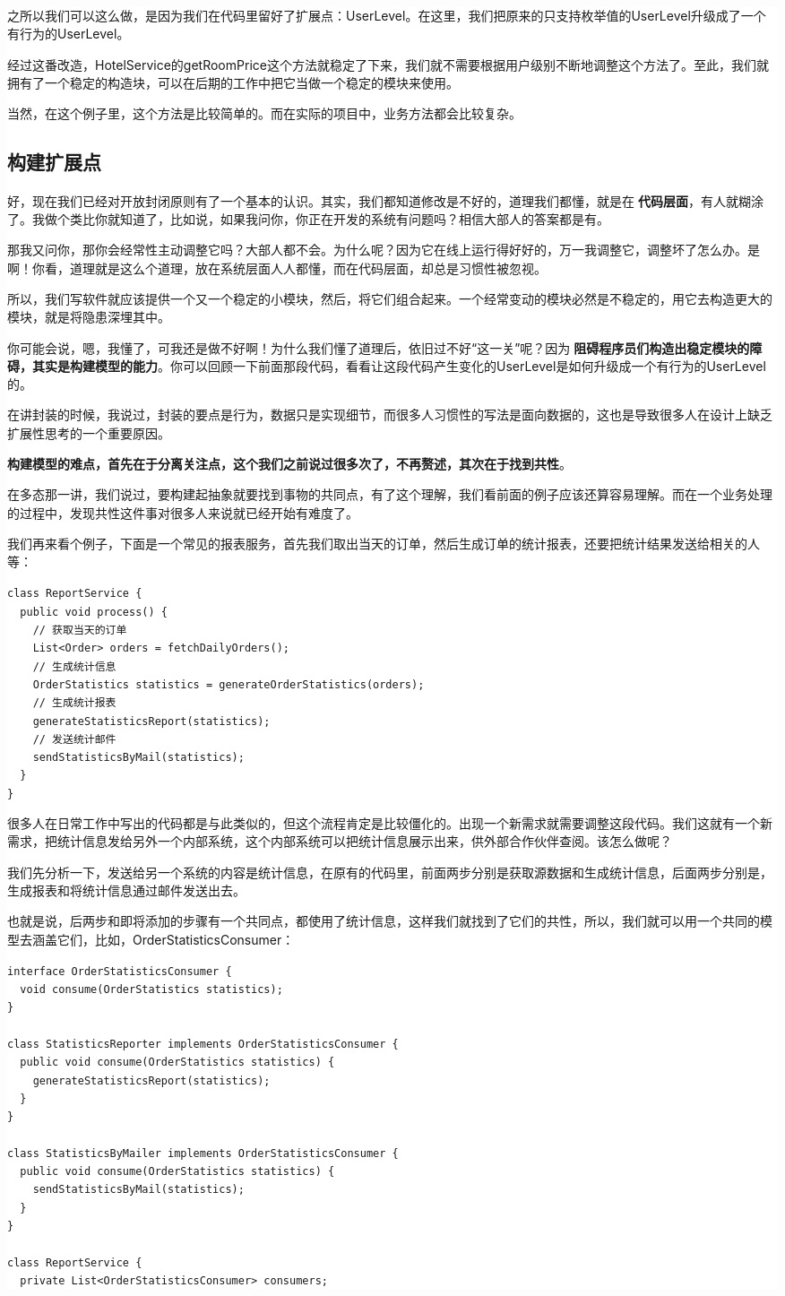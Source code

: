 之所以我们可以这么做，是因为我们在代码里留好了扩展点：UserLevel。在这里，我们把原来的只支持枚举值的UserLevel升级成了一个有行为的UserLevel。

经过这番改造，HotelService的getRoomPrice这个方法就稳定了下来，我们就不需要根据用户级别不断地调整这个方法了。至此，我们就拥有了一个稳定的构造块，可以在后期的工作中把它当做一个稳定的模块来使用。

当然，在这个例子里，这个方法是比较简单的。而在实际的项目中，业务方法都会比较复杂。

## 构建扩展点

好，现在我们已经对开放封闭原则有了一个基本的认识。其实，我们都知道修改是不好的，道理我们都懂，就是在 **代码层面**，有人就糊涂了。我做个类比你就知道了，比如说，如果我问你，你正在开发的系统有问题吗？相信大部人的答案都是有。

那我又问你，那你会经常性主动调整它吗？大部人都不会。为什么呢？因为它在线上运行得好好的，万一我调整它，调整坏了怎么办。是啊！你看，道理就是这么个道理，放在系统层面人人都懂，而在代码层面，却总是习惯性被忽视。

所以，我们写软件就应该提供一个又一个稳定的小模块，然后，将它们组合起来。一个经常变动的模块必然是不稳定的，用它去构造更大的模块，就是将隐患深埋其中。

你可能会说，嗯，我懂了，可我还是做不好啊！为什么我们懂了道理后，依旧过不好“这一关”呢？因为 **阻碍程序员们构造出稳定模块的障碍，其实是构建模型的能力**。你可以回顾一下前面那段代码，看看让这段代码产生变化的UserLevel是如何升级成一个有行为的UserLevel的。

在讲封装的时候，我说过，封装的要点是行为，数据只是实现细节，而很多人习惯性的写法是面向数据的，这也是导致很多人在设计上缺乏扩展性思考的一个重要原因。

**构建模型的难点，首先在于分离关注点，这个我们之前说过很多次了，不再赘述，其次在于找到共性**。

在多态那一讲，我们说过，要构建起抽象就要找到事物的共同点，有了这个理解，我们看前面的例子应该还算容易理解。而在一个业务处理的过程中，发现共性这件事对很多人来说就已经开始有难度了。

我们再来看个例子，下面是一个常见的报表服务，首先我们取出当天的订单，然后生成订单的统计报表，还要把统计结果发送给相关的人等：

```
class ReportService {
  public void process() {
    // 获取当天的订单
    List<Order> orders = fetchDailyOrders();
    // 生成统计信息
    OrderStatistics statistics = generateOrderStatistics(orders);
    // 生成统计报表
    generateStatisticsReport(statistics);
    // 发送统计邮件
    sendStatisticsByMail(statistics);
  }
}

```

很多人在日常工作中写出的代码都是与此类似的，但这个流程肯定是比较僵化的。出现一个新需求就需要调整这段代码。我们这就有一个新需求，把统计信息发给另外一个内部系统，这个内部系统可以把统计信息展示出来，供外部合作伙伴查阅。该怎么做呢？

我们先分析一下，发送给另一个系统的内容是统计信息，在原有的代码里，前面两步分别是获取源数据和生成统计信息，后面两步分别是，生成报表和将统计信息通过邮件发送出去。

也就是说，后两步和即将添加的步骤有一个共同点，都使用了统计信息，这样我们就找到了它们的共性，所以，我们就可以用一个共同的模型去涵盖它们，比如，OrderStatisticsConsumer：

```
interface OrderStatisticsConsumer {
  void consume(OrderStatistics statistics);
}

class StatisticsReporter implements OrderStatisticsConsumer {
  public void consume(OrderStatistics statistics) {
    generateStatisticsReport(statistics);
  }
}

class StatisticsByMailer implements OrderStatisticsConsumer {
  public void consume(OrderStatistics statistics) {
    sendStatisticsByMail(statistics);
  }
}

class ReportService {
  private List<OrderStatisticsConsumer> consumers;
```